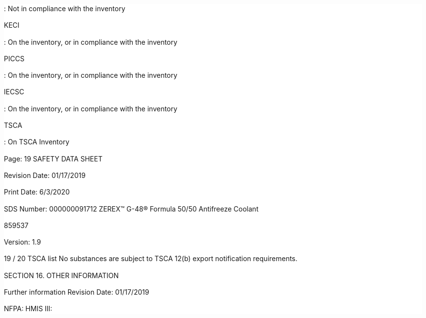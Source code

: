 : 
Not in compliance with the inventory 
 
KECI 
 
: 
On the inventory, or in compliance with the inventory 
 
PICCS 
 
: 
On the inventory, or in compliance with the inventory 
 
IECSC 
 
: 
On the inventory, or in compliance with the inventory 
 
TSCA 
 
: 
On TSCA Inventory 
 
 
 
 
Page: 19 
SAFETY DATA SHEET 
 
Revision Date:  01/17/2019 
 
 
Print Date: 6/3/2020 
 
 
SDS Number: 000000091712 
ZEREX™ G-48® Formula 50/50 Antifreeze Coolant  
 
859537 
 
Version:  1.9 
 
 
19 / 20 
TSCA list 
No substances are subject to TSCA 12(b) export notification requirements. 
 
 
 
SECTION 16. OTHER INFORMATION 
 
Further information 
Revision Date: 01/17/2019 
 
NFPA: 
HMIS III: 
 
 
 
 
 
 
 
 
 
 
 
 